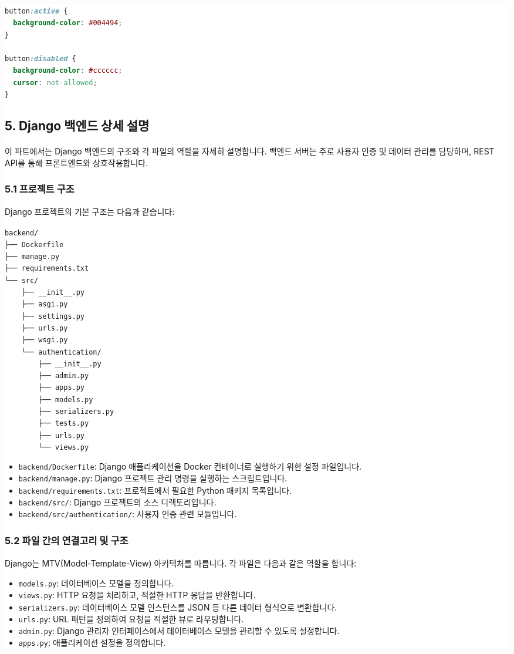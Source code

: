 ```css
button:active {
  background-color: #004494;
}

button:disabled {
  background-color: #cccccc;
  cursor: not-allowed;
}
```

## 5. Django 백엔드 상세 설명

이 파트에서는 Django 백엔드의 구조와 각 파일의 역할을 자세히 설명합니다. 백엔드 서버는 주로 사용자 인증 및 데이터 관리를 담당하며, REST API를 통해 프론트엔드와 상호작용합니다.

### 5.1 프로젝트 구조

Django 프로젝트의 기본 구조는 다음과 같습니다:

```
backend/
├── Dockerfile
├── manage.py
├── requirements.txt
└── src/
    ├── __init__.py
    ├── asgi.py
    ├── settings.py
    ├── urls.py
    ├── wsgi.py
    └── authentication/
        ├── __init__.py
        ├── admin.py
        ├── apps.py
        ├── models.py
        ├── serializers.py
        ├── tests.py
        ├── urls.py
        └── views.py
```

- `backend/Dockerfile`: Django 애플리케이션을 Docker 컨테이너로 실행하기 위한 설정 파일입니다.
- `backend/manage.py`: Django 프로젝트 관리 명령을 실행하는 스크립트입니다.
- `backend/requirements.txt`: 프로젝트에서 필요한 Python 패키지 목록입니다.
- `backend/src/`: Django 프로젝트의 소스 디렉토리입니다.
- `backend/src/authentication/`: 사용자 인증 관련 모듈입니다.

### 5.2 파일 간의 연결고리 및 구조

Django는 MTV(Model-Template-View) 아키텍처를 따릅니다. 각 파일은 다음과 같은 역할을 합니다:

- `models.py`: 데이터베이스 모델을 정의합니다.
- `views.py`: HTTP 요청을 처리하고, 적절한 HTTP 응답을 반환합니다.
- `serializers.py`: 데이터베이스 모델 인스턴스를 JSON 등 다른 데이터 형식으로 변환합니다.
- `urls.py`: URL 패턴을 정의하여 요청을 적절한 뷰로 라우팅합니다.
- `admin.py`: Django 관리자 인터페이스에서 데이터베이스 모델을 관리할 수 있도록 설정합니다.
- `apps.py`: 애플리케이션 설정을 정의합니다.
